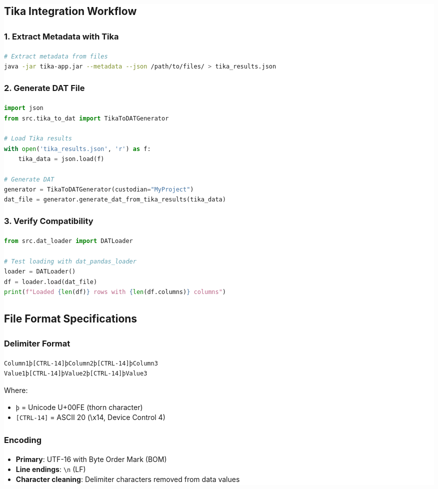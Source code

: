 ## Tika Integration Workflow

### 1. Extract Metadata with Tika

```bash
# Extract metadata from files
java -jar tika-app.jar --metadata --json /path/to/files/ > tika_results.json
```

### 2. Generate DAT File

```python
import json
from src.tika_to_dat import TikaToDATGenerator

# Load Tika results
with open('tika_results.json', 'r') as f:
    tika_data = json.load(f)

# Generate DAT
generator = TikaToDATGenerator(custodian="MyProject")
dat_file = generator.generate_dat_from_tika_results(tika_data)
```

### 3. Verify Compatibility

```python
from src.dat_loader import DATLoader

# Test loading with dat_pandas_loader
loader = DATLoader()
df = loader.load(dat_file)
print(f"Loaded {len(df)} rows with {len(df.columns)} columns")
```

## File Format Specifications

### Delimiter Format
```
Column1þ[CTRL-14]þColumn2þ[CTRL-14]þColumn3
Value1þ[CTRL-14]þValue2þ[CTRL-14]þValue3
```

Where:
- `þ` = Unicode U+00FE (thorn character)
- `[CTRL-14]` = ASCII 20 (\x14, Device Control 4)

### Encoding
- **Primary**: UTF-16 with Byte Order Mark (BOM)
- **Line endings**: `\n` (LF)
- **Character cleaning**: Delimiter characters removed from data values
